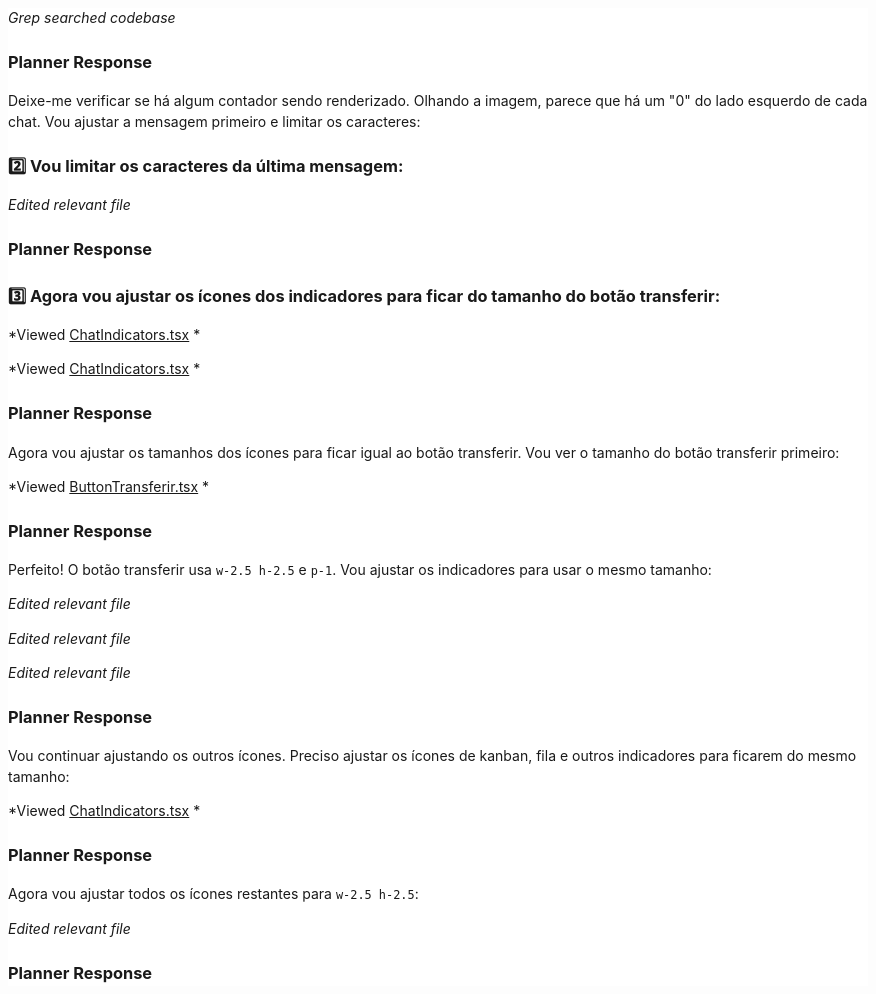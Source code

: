 *Grep searched codebase*

### Planner Response

Deixe-me verificar se há algum contador sendo renderizado. Olhando a imagem, parece que há um "0" do lado esquerdo de cada chat. Vou ajustar a mensagem primeiro e limitar os caracteres:

### **2️⃣ Vou limitar os caracteres da última mensagem:**

*Edited relevant file*

### Planner Response

### **3️⃣ Agora vou ajustar os ícones dos indicadores para ficar do tamanho do botão transferir:**

*Viewed [ChatIndicators.tsx](file:///home/willian/%C3%81rea%20de%20Trabalho/tappyone/src/app/dashboard/admin/atendimento/components/SideChat/ChatIndicators.tsx) *

*Viewed [ChatIndicators.tsx](file:///home/willian/%C3%81rea%20de%20Trabalho/tappyone/src/app/dashboard/admin/atendimento/components/SideChat/ChatIndicators.tsx) *

### Planner Response

Agora vou ajustar os tamanhos dos ícones para ficar igual ao botão transferir. Vou ver o tamanho do botão transferir primeiro:

*Viewed [ButtonTransferir.tsx](file:///home/willian/%C3%81rea%20de%20Trabalho/tappyone/src/app/dashboard/admin/atendimento/components/SideChat/ButtonTransferir.tsx) *

### Planner Response

Perfeito! O botão transferir usa `w-2.5 h-2.5` e `p-1`. Vou ajustar os indicadores para usar o mesmo tamanho:

*Edited relevant file*

*Edited relevant file*

*Edited relevant file*

### Planner Response

Vou continuar ajustando os outros ícones. Preciso ajustar os ícones de kanban, fila e outros indicadores para ficarem do mesmo tamanho:

*Viewed [ChatIndicators.tsx](file:///home/willian/%C3%81rea%20de%20Trabalho/tappyone/src/app/dashboard/admin/atendimento/components/SideChat/ChatIndicators.tsx) *

### Planner Response

Agora vou ajustar todos os ícones restantes para `w-2.5 h-2.5`:

*Edited relevant file*

### Planner Response
